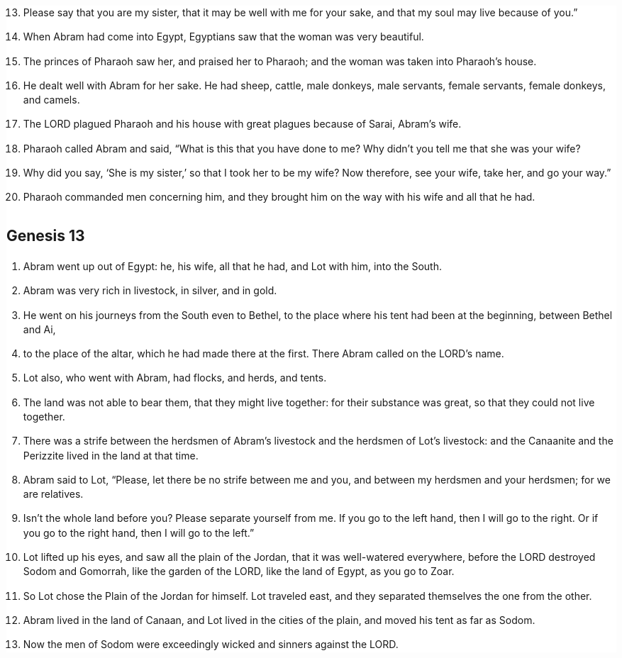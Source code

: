 13. Please say that you are my sister, that it may be well with me for your sake, and that my soul may live because of you.”  

14.   When Abram had come into Egypt, Egyptians saw that the woman was very beautiful.

15. The princes of Pharaoh saw her, and praised her to Pharaoh; and the woman was taken into Pharaoh’s house.

16. He dealt well with Abram for her sake. He had sheep, cattle, male donkeys, male servants, female servants, female donkeys, and camels.

17. The LORD plagued Pharaoh and his house with great plagues because of Sarai, Abram’s wife.

18. Pharaoh called Abram and said, “What is this that you have done to me? Why didn’t you tell me that she was your wife?

19. Why did you say, ‘She is my sister,’ so that I took her to be my wife? Now therefore, see your wife, take her, and go your way.”  

20.   Pharaoh commanded men concerning him, and they brought him on the way with his wife and all that he had.   

## Genesis 13

1. Abram went up out of Egypt: he, his wife, all that he had, and Lot with him, into the South.

2. Abram was very rich in livestock, in silver, and in gold.

3. He went on his journeys from the South even to Bethel, to the place where his tent had been at the beginning, between Bethel and Ai,

4. to the place of the altar, which he had made there at the first. There Abram called on the LORD’s name.

5. Lot also, who went with Abram, had flocks, and herds, and tents.

6. The land was not able to bear them, that they might live together: for their substance was great, so that they could not live together.

7. There was a strife between the herdsmen of Abram’s livestock and the herdsmen of Lot’s livestock: and the Canaanite and the Perizzite lived in the land at that time.

8. Abram said to Lot, “Please, let there be no strife between me and you, and between my herdsmen and your herdsmen; for we are relatives.

9. Isn’t the whole land before you? Please separate yourself from me. If you go to the left hand, then I will go to the right. Or if you go to the right hand, then I will go to the left.”  

10.   Lot lifted up his eyes, and saw all the plain of the Jordan, that it was well-watered everywhere, before the LORD destroyed Sodom and Gomorrah, like the garden of the LORD, like the land of Egypt, as you go to Zoar.

11. So Lot chose the Plain of the Jordan for himself. Lot traveled east, and they separated themselves the one from the other.

12. Abram lived in the land of Canaan, and Lot lived in the cities of the plain, and moved his tent as far as Sodom.

13. Now the men of Sodom were exceedingly wicked and sinners against the LORD.  

